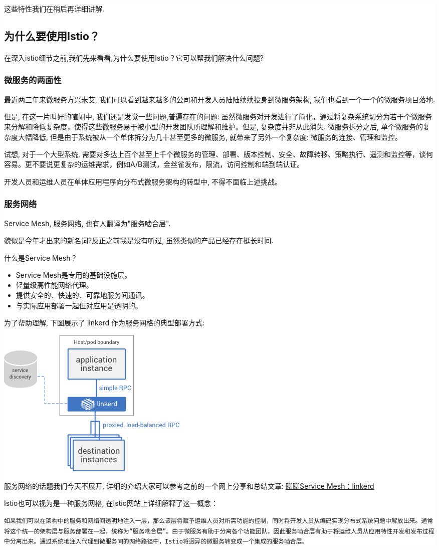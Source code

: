 这些特性我们在稍后再详细讲解.

## 为什么要使用Istio？

在深入istio细节之前,我们先来看看,为什么要使用Istio？它可以帮我们解决什么问题?

### 微服务的两面性

最近两三年来微服务方兴未艾, 我们可以看到越来越多的公司和开发人员陆陆续续投身到微服务架构, 我们也看到一个一个的微服务项目落地.

但是, 在这一片叫好的喧闹中, 我们还是发觉一些问题,普遍存在的问题: 虽然微服务对开发进行了简化，通过将复杂系统切分为若干个微服务来分解和降低复杂度，使得这些微服务易于被小型的开发团队所理解和维护。但是, 复杂度并非从此消失. 微服务拆分之后, 单个微服务的复杂度大幅降低, 但是由于系统被从一个单体拆分为几十甚至更多的微服务, 就带来了另外一个复杂度: 微服务的连接、管理和监控。

试想, 对于一个大型系统, 需要对多达上百个甚至上千个微服务的管理、部署、版本控制、安全、故障转移、策略执行、遥测和监控等，谈何容易。更不要说更复杂的运维需求，例如A/B测试，金丝雀发布，限流，访问控制和端到端认证。

开发人员和运维人员在单体应用程序向分布式微服务架构的转型中, 不得不面临上述挑战。

### 服务网络

Service Mesh, 服务网络, 也有人翻译为"服务啮合层".

貌似是今年才出来的新名词?反正之前我是没有听过, 虽然类似的产品已经存在挺长时间.

什么是Service Mesh？

- Service Mesh是专用的基础设施层。
- 轻量级高性能网络代理。
- 提供安全的、快速的、可靠地服务间通讯。
- 与实际应用部署一起但对应用是透明的。

为了帮助理解, 下图展示了 linkerd 作为服务网格的典型部署方式:

![](images/linkerd.png)

服务网络的话题我们今天不展开, 详细的介绍大家可以参考之前的一个网上分享和总结文章: [聊聊Service Mesh：linkerd](http://dockone.io/article/2485)

Istio也可以视为是一种服务网格, 在Istio网站上详细解释了这一概念：

	如果我们可以在架构中的服务和网络间透明地注入一层，那么该层将赋予运维人员对所需功能的控制，同时将开发人员从编码实现分布式系统问题中解放出来。通常将这个统一的架构层与服务部署在一起，统称为“服务啮合层”。由于微服务有助于分离各个功能团队，因此服务啮合层有助于将运维人员从应用特性开发和发布过程中分离出来。通过系统地注入代理到微服务间的网络路径中，Istio将迥异的微服务转变成一个集成的服务啮合层。
